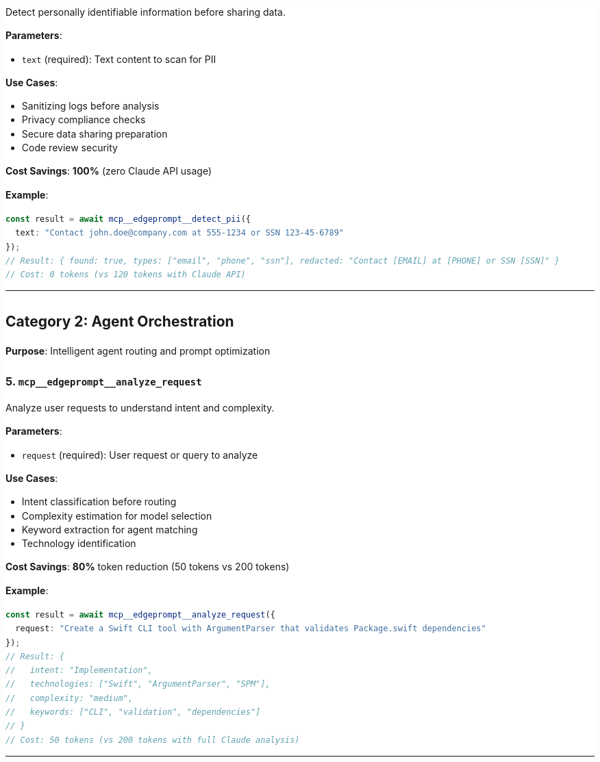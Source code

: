 Detect personally identifiable information before sharing data.

**Parameters**:
- `text` (required): Text content to scan for PII

**Use Cases**:
- Sanitizing logs before analysis
- Privacy compliance checks
- Secure data sharing preparation
- Code review security

**Cost Savings**: **100%** (zero Claude API usage)

**Example**:
```typescript
const result = await mcp__edgeprompt__detect_pii({
  text: "Contact john.doe@company.com at 555-1234 or SSN 123-45-6789"
});
// Result: { found: true, types: ["email", "phone", "ssn"], redacted: "Contact [EMAIL] at [PHONE] or SSN [SSN]" }
// Cost: 0 tokens (vs 120 tokens with Claude API)
```

---

## Category 2: Agent Orchestration

**Purpose**: Intelligent agent routing and prompt optimization

### 5. `mcp__edgeprompt__analyze_request`

Analyze user requests to understand intent and complexity.

**Parameters**:
- `request` (required): User request or query to analyze

**Use Cases**:
- Intent classification before routing
- Complexity estimation for model selection
- Keyword extraction for agent matching
- Technology identification

**Cost Savings**: **80%** token reduction (50 tokens vs 200 tokens)

**Example**:
```typescript
const result = await mcp__edgeprompt__analyze_request({
  request: "Create a Swift CLI tool with ArgumentParser that validates Package.swift dependencies"
});
// Result: {
//   intent: "Implementation",
//   technologies: ["Swift", "ArgumentParser", "SPM"],
//   complexity: "medium",
//   keywords: ["CLI", "validation", "dependencies"]
// }
// Cost: 50 tokens (vs 200 tokens with full Claude analysis)
```

---